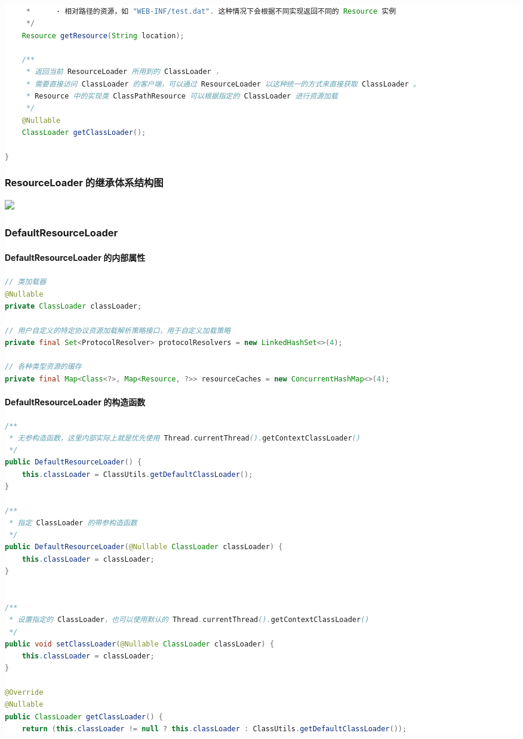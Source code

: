 ``` java
     *      · 相对路径的资源，如 "WEB-INF/test.dat". 这种情况下会根据不同实现返回不同的 Resource 实例
     */
    Resource getResource(String location);

    /**
     * 返回当前 ResourceLoader 所用到的 ClassLoader ，
     * 需要直接访问 ClassLoader 的客户端，可以通过 ResourceLoader 以这种统一的方式来直接获取 ClassLoader 。
     * Resource 中的实现类 ClassPathResource 可以根据指定的 ClassLoader 进行资源加载
     */
    @Nullable
    ClassLoader getClassLoader();

}
```

### ResourceLoader 的继承体系结构图

![](https://cdn.jsdelivr.net/gh/code-13/cloudimage/images/2020/07/22/20200722202142.png)

### DefaultResourceLoader

#### DefaultResourceLoader 的内部属性

``` java
// 类加载器
@Nullable
private ClassLoader classLoader;

// 用户自定义的特定协议资源加载解析策略接口，用于自定义加载策略
private final Set<ProtocolResolver> protocolResolvers = new LinkedHashSet<>(4);

// 各种类型资源的缓存
private final Map<Class<?>, Map<Resource, ?>> resourceCaches = new ConcurrentHashMap<>(4);
```

#### DefaultResourceLoader 的构造函数

``` java
/**
 * 无参构造函数，这里内部实际上就是优先使用 Thread.currentThread().getContextClassLoader()
 */
public DefaultResourceLoader() {
    this.classLoader = ClassUtils.getDefaultClassLoader();
}

/**
 * 指定 ClassLoader 的带参构造函数
 */
public DefaultResourceLoader(@Nullable ClassLoader classLoader) {
    this.classLoader = classLoader;
}


/**
 * 设置指定的 ClassLoader，也可以使用默认的 Thread.currentThread().getContextClassLoader()
 */
public void setClassLoader(@Nullable ClassLoader classLoader) {
    this.classLoader = classLoader;
}

@Override
@Nullable
public ClassLoader getClassLoader() {
    return (this.classLoader != null ? this.classLoader : ClassUtils.getDefaultClassLoader());
```